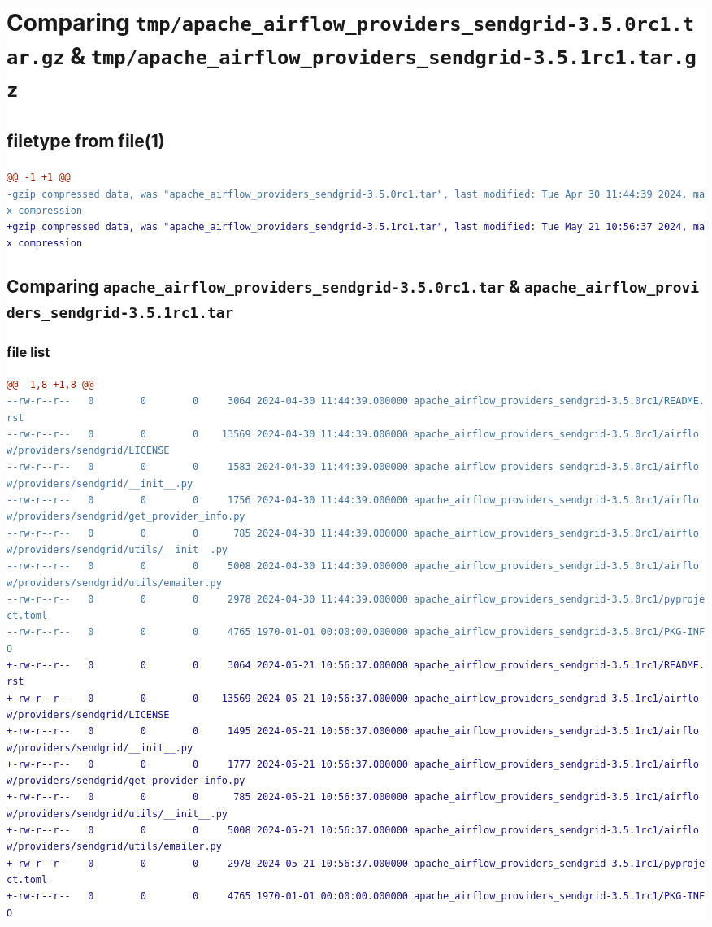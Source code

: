 # Comparing `tmp/apache_airflow_providers_sendgrid-3.5.0rc1.tar.gz` & `tmp/apache_airflow_providers_sendgrid-3.5.1rc1.tar.gz`

## filetype from file(1)

```diff
@@ -1 +1 @@
-gzip compressed data, was "apache_airflow_providers_sendgrid-3.5.0rc1.tar", last modified: Tue Apr 30 11:44:39 2024, max compression
+gzip compressed data, was "apache_airflow_providers_sendgrid-3.5.1rc1.tar", last modified: Tue May 21 10:56:37 2024, max compression
```

## Comparing `apache_airflow_providers_sendgrid-3.5.0rc1.tar` & `apache_airflow_providers_sendgrid-3.5.1rc1.tar`

### file list

```diff
@@ -1,8 +1,8 @@
--rw-r--r--   0        0        0     3064 2024-04-30 11:44:39.000000 apache_airflow_providers_sendgrid-3.5.0rc1/README.rst
--rw-r--r--   0        0        0    13569 2024-04-30 11:44:39.000000 apache_airflow_providers_sendgrid-3.5.0rc1/airflow/providers/sendgrid/LICENSE
--rw-r--r--   0        0        0     1583 2024-04-30 11:44:39.000000 apache_airflow_providers_sendgrid-3.5.0rc1/airflow/providers/sendgrid/__init__.py
--rw-r--r--   0        0        0     1756 2024-04-30 11:44:39.000000 apache_airflow_providers_sendgrid-3.5.0rc1/airflow/providers/sendgrid/get_provider_info.py
--rw-r--r--   0        0        0      785 2024-04-30 11:44:39.000000 apache_airflow_providers_sendgrid-3.5.0rc1/airflow/providers/sendgrid/utils/__init__.py
--rw-r--r--   0        0        0     5008 2024-04-30 11:44:39.000000 apache_airflow_providers_sendgrid-3.5.0rc1/airflow/providers/sendgrid/utils/emailer.py
--rw-r--r--   0        0        0     2978 2024-04-30 11:44:39.000000 apache_airflow_providers_sendgrid-3.5.0rc1/pyproject.toml
--rw-r--r--   0        0        0     4765 1970-01-01 00:00:00.000000 apache_airflow_providers_sendgrid-3.5.0rc1/PKG-INFO
+-rw-r--r--   0        0        0     3064 2024-05-21 10:56:37.000000 apache_airflow_providers_sendgrid-3.5.1rc1/README.rst
+-rw-r--r--   0        0        0    13569 2024-05-21 10:56:37.000000 apache_airflow_providers_sendgrid-3.5.1rc1/airflow/providers/sendgrid/LICENSE
+-rw-r--r--   0        0        0     1495 2024-05-21 10:56:37.000000 apache_airflow_providers_sendgrid-3.5.1rc1/airflow/providers/sendgrid/__init__.py
+-rw-r--r--   0        0        0     1777 2024-05-21 10:56:37.000000 apache_airflow_providers_sendgrid-3.5.1rc1/airflow/providers/sendgrid/get_provider_info.py
+-rw-r--r--   0        0        0      785 2024-05-21 10:56:37.000000 apache_airflow_providers_sendgrid-3.5.1rc1/airflow/providers/sendgrid/utils/__init__.py
+-rw-r--r--   0        0        0     5008 2024-05-21 10:56:37.000000 apache_airflow_providers_sendgrid-3.5.1rc1/airflow/providers/sendgrid/utils/emailer.py
+-rw-r--r--   0        0        0     2978 2024-05-21 10:56:37.000000 apache_airflow_providers_sendgrid-3.5.1rc1/pyproject.toml
+-rw-r--r--   0        0        0     4765 1970-01-01 00:00:00.000000 apache_airflow_providers_sendgrid-3.5.1rc1/PKG-INFO
```
